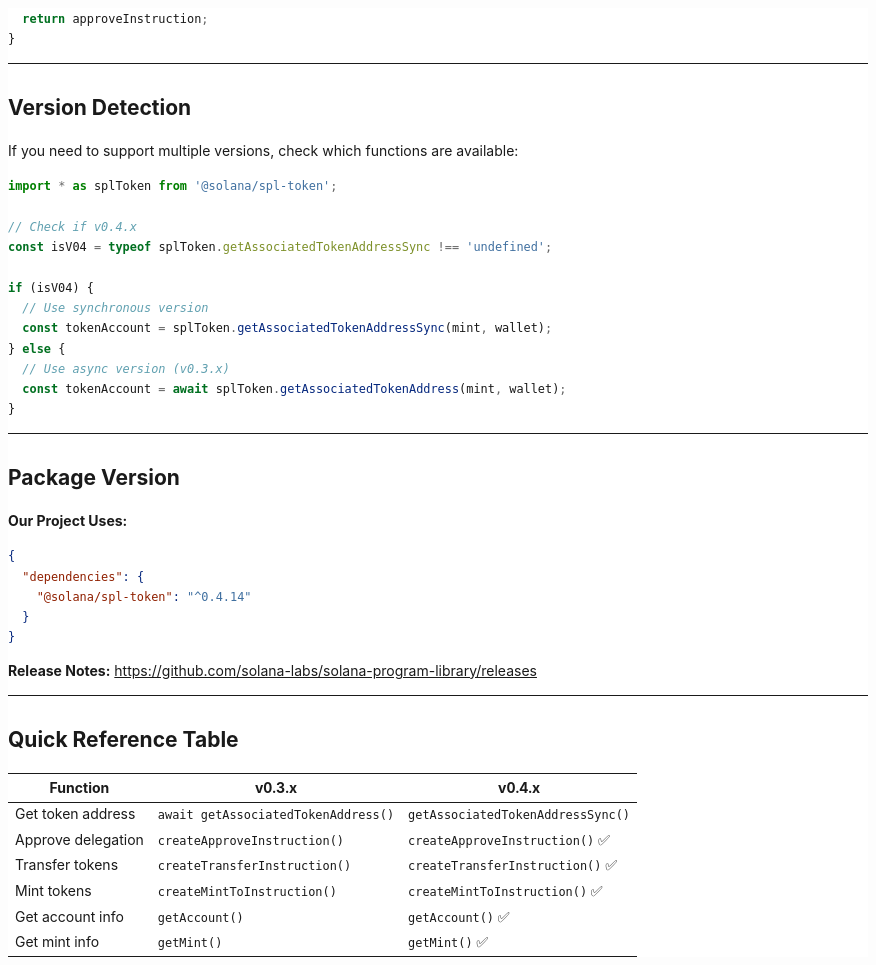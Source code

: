 ```typescript
  return approveInstruction;
}
```

---

## Version Detection

If you need to support multiple versions, check which functions are available:

```typescript
import * as splToken from '@solana/spl-token';

// Check if v0.4.x
const isV04 = typeof splToken.getAssociatedTokenAddressSync !== 'undefined';

if (isV04) {
  // Use synchronous version
  const tokenAccount = splToken.getAssociatedTokenAddressSync(mint, wallet);
} else {
  // Use async version (v0.3.x)
  const tokenAccount = await splToken.getAssociatedTokenAddress(mint, wallet);
}
```

---

## Package Version

**Our Project Uses:**
```json
{
  "dependencies": {
    "@solana/spl-token": "^0.4.14"
  }
}
```

**Release Notes:** https://github.com/solana-labs/solana-program-library/releases

---

## Quick Reference Table

| Function | v0.3.x | v0.4.x |
|----------|--------|--------|
| Get token address | `await getAssociatedTokenAddress()` | `getAssociatedTokenAddressSync()` |
| Approve delegation | `createApproveInstruction()` | `createApproveInstruction()` ✅ |
| Transfer tokens | `createTransferInstruction()` | `createTransferInstruction()` ✅ |
| Mint tokens | `createMintToInstruction()` | `createMintToInstruction()` ✅ |
| Get account info | `getAccount()` | `getAccount()` ✅ |
| Get mint info | `getMint()` | `getMint()` ✅ |
